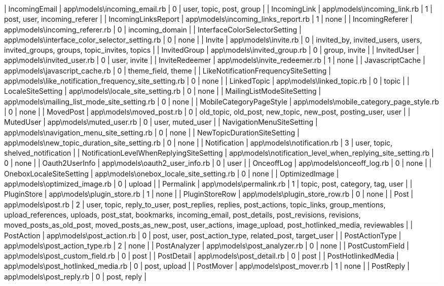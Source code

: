 | IncomingEmail | app\models\incoming_email.rb | 0 | user, topic, post, group |
| IncomingLink | app\models\incoming_link.rb | 1 | post, user, incoming_referer |
| IncomingLinksReport | app\models\incoming_links_report.rb | 1 | none |
| IncomingReferer | app\models\incoming_referer.rb | 0 | incoming_domain |
| InterfaceColorSelectorSetting | app\models\interface_color_selector_setting.rb | 0 | none |
| Invite | app\models\invite.rb | 0 | invited_by, invited_users, users, invited_groups, groups, topic_invites, topics |
| InvitedGroup | app\models\invited_group.rb | 0 | group, invite |
| InvitedUser | app\models\invited_user.rb | 0 | user, invite |
| InviteRedeemer | app\models\invite_redeemer.rb | 1 | none |
| JavascriptCache | app\models\javascript_cache.rb | 0 | theme_field, theme |
| LikeNotificationFrequencySiteSetting | app\models\like_notification_frequency_site_setting.rb | 0 | none |
| LinkedTopic | app\models\linked_topic.rb | 0 | topic |
| LocaleSiteSetting | app\models\locale_site_setting.rb | 0 | none |
| MailingListModeSiteSetting | app\models\mailing_list_mode_site_setting.rb | 0 | none |
| MobileCategoryPageStyle | app\models\mobile_category_page_style.rb | 0 | none |
| MovedPost | app\models\moved_post.rb | 0 | old_topic, old_post, new_topic, new_post, posting_user, user |
| MutedUser | app\models\muted_user.rb | 0 | user, muted_user |
| NavigationMenuSiteSetting | app\models\navigation_menu_site_setting.rb | 0 | none |
| NewTopicDurationSiteSetting | app\models\new_topic_duration_site_setting.rb | 0 | none |
| Notification | app\models\notification.rb | 3 | user, topic, shelved_notification |
| NotificationLevelWhenReplyingSiteSetting | app\models\notification_level_when_replying_site_setting.rb | 0 | none |
| Oauth2UserInfo | app\models\oauth2_user_info.rb | 0 | user |
| OnceoffLog | app\models\onceoff_log.rb | 0 | none |
| OneboxLocaleSiteSetting | app\models\onebox_locale_site_setting.rb | 0 | none |
| OptimizedImage | app\models\optimized_image.rb | 0 | upload |
| Permalink | app\models\permalink.rb | 1 | topic, post, category, tag, user |
| PluginStore | app\models\plugin_store.rb | 1 | none |
| PluginStoreRow | app\models\plugin_store_row.rb | 0 | none |
| Post | app\models\post.rb | 2 | user, topic, reply_to_user, post_replies, replies, post_actions, topic_links, group_mentions, upload_references, uploads, post_stat, bookmarks, incoming_email, post_details, post_revisions, revisions, moved_posts_as_old_post, moved_posts_as_new_post, user_actions, image_upload, post_hotlinked_media, reviewables |
| PostAction | app\models\post_action.rb | 0 | post, user, post_action_type, related_post, target_user |
| PostActionType | app\models\post_action_type.rb | 2 | none |
| PostAnalyzer | app\models\post_analyzer.rb | 0 | none |
| PostCustomField | app\models\post_custom_field.rb | 0 | post |
| PostDetail | app\models\post_detail.rb | 0 | post |
| PostHotlinkedMedia | app\models\post_hotlinked_media.rb | 0 | post, upload |
| PostMover | app\models\post_mover.rb | 1 | none |
| PostReply | app\models\post_reply.rb | 0 | post, reply |